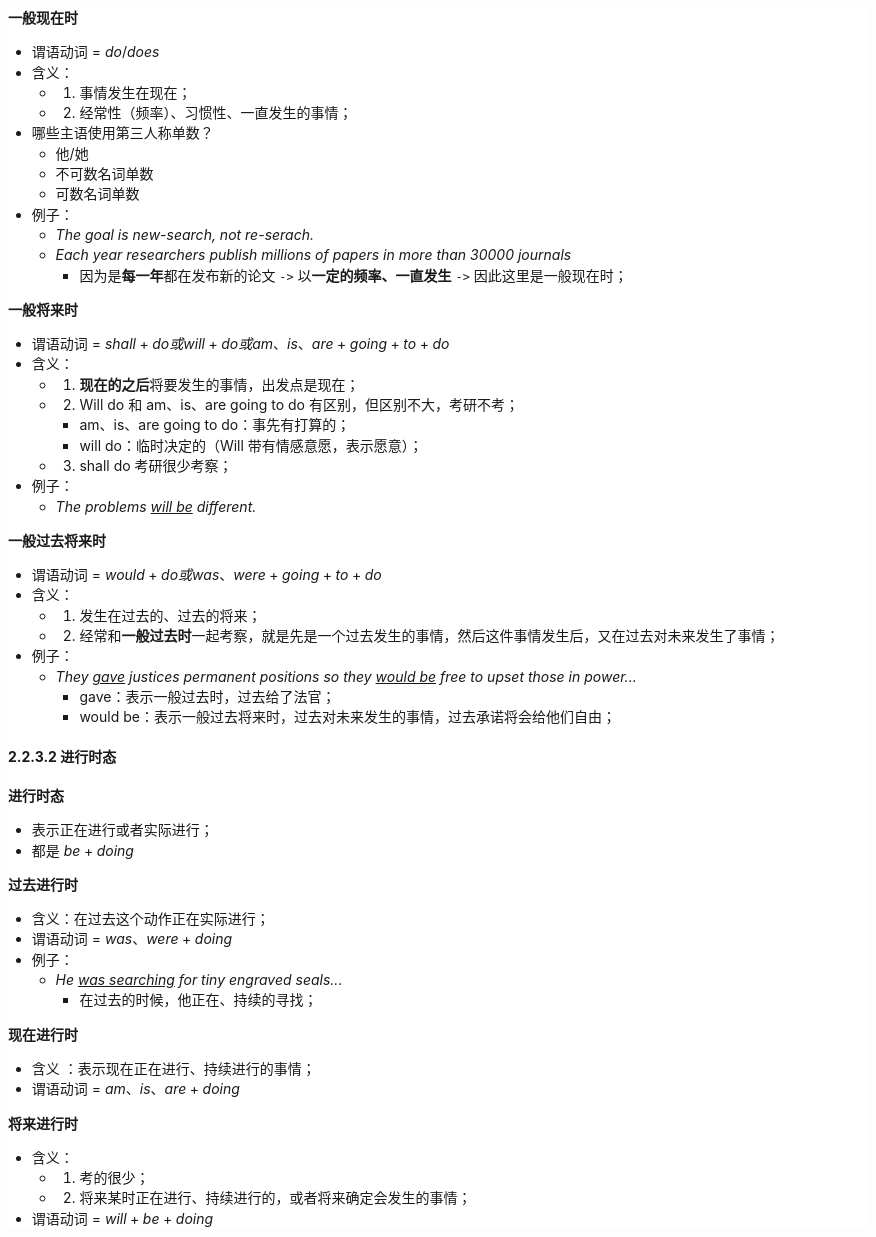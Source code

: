 **一般现在时**
+ 谓语动词 = $do/does$
+ 含义：
	+ 1. 事情发生在现在；
	+ 2. 经常性（频率）、习惯性、一直发生的事情；
+ 哪些主语使用第三人称单数？
	+ 他/她
	+ 不可数名词单数
	+ 可数名词单数
+ 例子：
	+ *The goal is new-search, not re-serach.*
	+ *Each year researchers publish millions of papers in more than 30000 journals*
		+ 因为是**每一年**都在发布新的论文 `->` 以**一定的频率、一直发生** `->` 因此这里是一般现在时；

**一般将来时**
+ 谓语动词 = $shall + do或 will + do 或 am、is、are + going + to + do$
+ 含义：
	+ 1. **现在的之后**将要发生的事情，出发点是现在；
	+ 2. Will do 和 am、is、are going to do 有区别，但区别不大，考研不考；
		+ am、is、are going to do：事先有打算的；
		+ will do：临时决定的（Will 带有情感意愿，表示愿意）；
	+ 3. shall do 考研很少考察；
+ 例子：
	+ *The problems <u>will be</u> different.*

**一般过去将来时**
+ 谓语动词 = $would+do 或 was、were + going + to + do$
+ 含义： 
	+ 1. 发生在过去的、过去的将来；
	+ 2. 经常和**一般过去时**一起考察，就是先是一个过去发生的事情，然后这件事情发生后，又在过去对未来发生了事情；
+ 例子：
	+ *They <u>gave</u> justices permanent positions so they <u>would be</u> free to upset those in power...*
		+ gave：表示一般过去时，过去给了法官；
		+ would be：表示一般过去将来时，过去对未来发生的事情，过去承诺将会给他们自由；

#### 2.2.3.2 进行时态
**进行时态**
+ 表示正在进行或者实际进行；
+ 都是 $be+doing$

**过去进行时**
+ 含义：在过去这个动作正在实际进行；
+ 谓语动词 = $was、were + doing$
+ 例子：
	+ *He <u>was searching</u> for tiny engraved seals...*
		+ 在过去的时候，他正在、持续的寻找；

**现在进行时**
+ 含义 ：表示现在正在进行、持续进行的事情；
+ 谓语动词 = $am、is、are + doing$

**将来进行时**
+ 含义：
	+ 1. 考的很少；
	+ 2. 将来某时正在进行、持续进行的，或者将来确定会发生的事情；
+ 谓语动词 = $will+be+doing$
